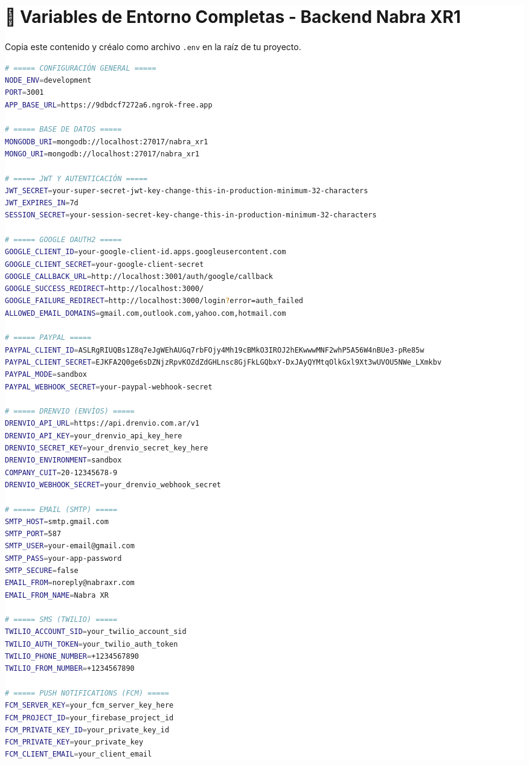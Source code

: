 # 🔧 Variables de Entorno Completas - Backend Nabra XR1

Copia este contenido y créalo como archivo `.env` en la raíz de tu proyecto.

```bash
# ===== CONFIGURACIÓN GENERAL =====
NODE_ENV=development
PORT=3001
APP_BASE_URL=https://9dbdcf7272a6.ngrok-free.app

# ===== BASE DE DATOS =====
MONGODB_URI=mongodb://localhost:27017/nabra_xr1
MONGO_URI=mongodb://localhost:27017/nabra_xr1

# ===== JWT Y AUTENTICACIÓN =====
JWT_SECRET=your-super-secret-jwt-key-change-this-in-production-minimum-32-characters
JWT_EXPIRES_IN=7d
SESSION_SECRET=your-session-secret-key-change-this-in-production-minimum-32-characters

# ===== GOOGLE OAUTH2 =====
GOOGLE_CLIENT_ID=your-google-client-id.apps.googleusercontent.com
GOOGLE_CLIENT_SECRET=your-google-client-secret
GOOGLE_CALLBACK_URL=http://localhost:3001/auth/google/callback
GOOGLE_SUCCESS_REDIRECT=http://localhost:3000/
GOOGLE_FAILURE_REDIRECT=http://localhost:3000/login?error=auth_failed
ALLOWED_EMAIL_DOMAINS=gmail.com,outlook.com,yahoo.com,hotmail.com

# ===== PAYPAL =====
PAYPAL_CLIENT_ID=ASLRgRIUQBs1Z8q7eJgWEhAUGq7rbFOjy4Mh19cBMkO3IROJ2hEKwwwMNF2whP5A56W4nBUe3-pRe85w
PAYPAL_CLIENT_SECRET=EJKFA2Q0ge6sDZNjzRpvKOZdZdGHLnsc8GjFkLGQbxY-DxJAyQYMtqOlkGxl9Xt3wUVOU5NWe_LXmkbv
PAYPAL_MODE=sandbox
PAYPAL_WEBHOOK_SECRET=your-paypal-webhook-secret

# ===== DRENVIO (ENVÍOS) =====
DRENVIO_API_URL=https://api.drenvio.com.ar/v1
DRENVIO_API_KEY=your_drenvio_api_key_here
DRENVIO_SECRET_KEY=your_drenvio_secret_key_here
DRENVIO_ENVIRONMENT=sandbox
COMPANY_CUIT=20-12345678-9
DRENVIO_WEBHOOK_SECRET=your_drenvio_webhook_secret

# ===== EMAIL (SMTP) =====
SMTP_HOST=smtp.gmail.com
SMTP_PORT=587
SMTP_USER=your-email@gmail.com
SMTP_PASS=your-app-password
SMTP_SECURE=false
EMAIL_FROM=noreply@nabraxr.com
EMAIL_FROM_NAME=Nabra XR

# ===== SMS (TWILIO) =====
TWILIO_ACCOUNT_SID=your_twilio_account_sid
TWILIO_AUTH_TOKEN=your_twilio_auth_token
TWILIO_PHONE_NUMBER=+1234567890
TWILIO_FROM_NUMBER=+1234567890

# ===== PUSH NOTIFICATIONS (FCM) =====
FCM_SERVER_KEY=your_fcm_server_key_here
FCM_PROJECT_ID=your_firebase_project_id
FCM_PRIVATE_KEY_ID=your_private_key_id
FCM_PRIVATE_KEY=your_private_key
FCM_CLIENT_EMAIL=your_client_email
```